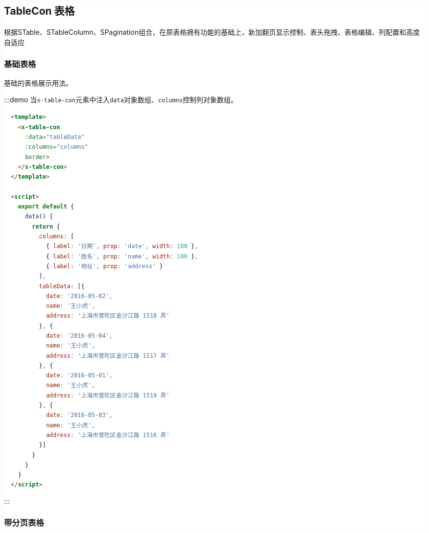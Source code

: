 ## TableCon 表格
根据STable、STableColumn、SPagination组合，在原表格拥有功能的基础上，新加翻页显示控制、表头拖拽、表格编辑、列配置和高度自适应

### 基础表格

基础的表格展示用法。

:::demo 当`s-table-con`元素中注入`data`对象数组、`columns`控制列对象数组。
```html
  <template>
    <s-table-con
      :data="tableData"
      :columns="columns"
      border>
    </s-table-con>
  </template>

  <script>
    export default {
      data() {
        return {
          columns: [
            { label: '日期', prop: 'date', width: 180 },
            { label: '姓名', prop: 'name', width: 180 },
            { label: '地址', prop: 'address' }
          ],
          tableData: [{
            date: '2016-05-02',
            name: '王小虎',
            address: '上海市普陀区金沙江路 1518 弄'
          }, {
            date: '2016-05-04',
            name: '王小虎',
            address: '上海市普陀区金沙江路 1517 弄'
          }, {
            date: '2016-05-01',
            name: '王小虎',
            address: '上海市普陀区金沙江路 1519 弄'
          }, {
            date: '2016-05-03',
            name: '王小虎',
            address: '上海市普陀区金沙江路 1516 弄'
          }]
        }
      }
    }
  </script>
```
:::

### 带分页表格
